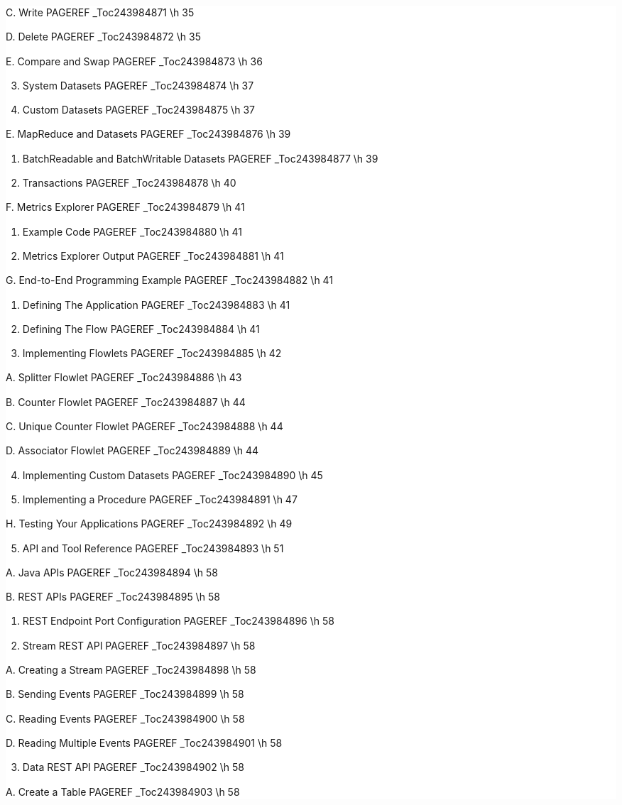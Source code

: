C. Write PAGEREF _Toc243984871 \h 35

D. Delete PAGEREF _Toc243984872 \h 35

E. Compare and Swap PAGEREF _Toc243984873 \h 36

3. System Datasets PAGEREF _Toc243984874 \h 37

4. Custom Datasets PAGEREF _Toc243984875 \h 37

E. MapReduce and Datasets PAGEREF _Toc243984876 \h 39

1. BatchReadable and BatchWritable Datasets PAGEREF _Toc243984877 \h 39

2. Transactions PAGEREF _Toc243984878 \h 40

F. Metrics Explorer PAGEREF _Toc243984879 \h 41

1. Example Code PAGEREF _Toc243984880 \h 41

2. Metrics Explorer Output PAGEREF _Toc243984881 \h 41

G. End-to-End Programming Example PAGEREF _Toc243984882 \h 41

1. Defining The Application PAGEREF _Toc243984883 \h 41

2. Defining The Flow PAGEREF _Toc243984884 \h 41

3. Implementing Flowlets PAGEREF _Toc243984885 \h 42

A. Splitter Flowlet PAGEREF _Toc243984886 \h 43

B. Counter Flowlet PAGEREF _Toc243984887 \h 44

C. Unique Counter Flowlet PAGEREF _Toc243984888 \h 44

D. Associator Flowlet PAGEREF _Toc243984889 \h 44

4. Implementing Custom Datasets PAGEREF _Toc243984890 \h 45

5. Implementing a Procedure PAGEREF _Toc243984891 \h 47

H. Testing Your Applications PAGEREF _Toc243984892 \h 49

5. API and Tool Reference PAGEREF _Toc243984893 \h 51

A. Java APIs PAGEREF _Toc243984894 \h 58

B. REST APIs PAGEREF _Toc243984895 \h 58

1. REST Endpoint Port Configuration PAGEREF _Toc243984896 \h 58

2. Stream REST API PAGEREF _Toc243984897 \h 58

A. Creating a Stream PAGEREF _Toc243984898 \h 58

B. Sending Events PAGEREF _Toc243984899 \h 58

C. Reading Events PAGEREF _Toc243984900 \h 58

D. Reading Multiple Events PAGEREF _Toc243984901 \h 58

3. Data REST API PAGEREF _Toc243984902 \h 58

A. Create a Table PAGEREF _Toc243984903 \h 58
